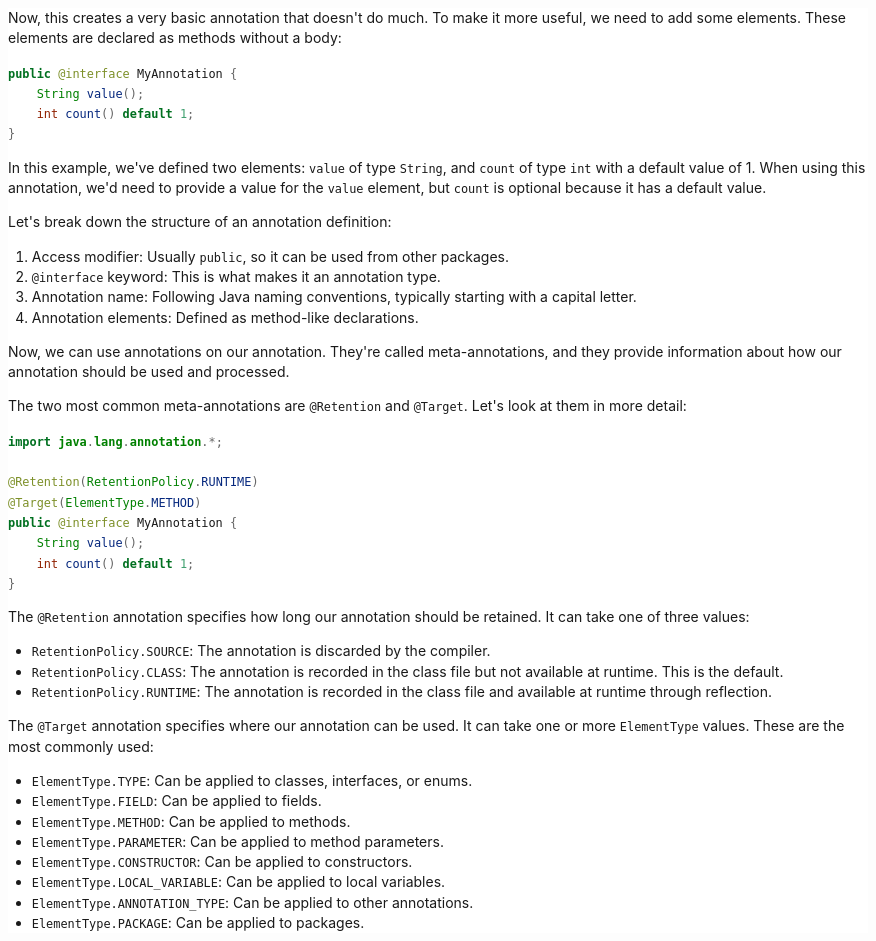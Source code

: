 Now, this creates a very basic annotation that doesn't do much. To make it more useful, we need to add some elements. These elements are declared as methods without a body:

```java
public @interface MyAnnotation {
    String value();
    int count() default 1;
}
```

In this example, we've defined two elements: `value` of type `String`, and `count` of type `int` with a default value of 1. When using this annotation, we'd need to provide a value for the `value` element, but `count` is optional because it has a default value.

Let's break down the structure of an annotation definition:

1. Access modifier: Usually `public`, so it can be used from other packages.
2. `@interface` keyword: This is what makes it an annotation type.
3. Annotation name: Following Java naming conventions, typically starting with a capital letter.
4. Annotation elements: Defined as method-like declarations.

Now, we can use annotations on our annotation. They're called meta-annotations, and they provide information about how our annotation should be used and processed.

The two most common meta-annotations are `@Retention` and `@Target`. Let's look at them in more detail:

```java
import java.lang.annotation.*;

@Retention(RetentionPolicy.RUNTIME)
@Target(ElementType.METHOD)
public @interface MyAnnotation {
    String value();
    int count() default 1;
}
```

The `@Retention` annotation specifies how long our annotation should be retained. It can take one of three values:

- `RetentionPolicy.SOURCE`: The annotation is discarded by the compiler.
- `RetentionPolicy.CLASS`: The annotation is recorded in the class file but not available at runtime. This is the default.
- `RetentionPolicy.RUNTIME`: The annotation is recorded in the class file and available at runtime through reflection.

The `@Target` annotation specifies where our annotation can be used. It can take one or more `ElementType` values. These are the most commonly used:

- `ElementType.TYPE`: Can be applied to classes, interfaces, or enums.
- `ElementType.FIELD`: Can be applied to fields.
- `ElementType.METHOD`: Can be applied to methods.
- `ElementType.PARAMETER`: Can be applied to method parameters.
- `ElementType.CONSTRUCTOR`: Can be applied to constructors.
- `ElementType.LOCAL_VARIABLE`: Can be applied to local variables.
- `ElementType.ANNOTATION_TYPE`: Can be applied to other annotations.
- `ElementType.PACKAGE`: Can be applied to packages.

